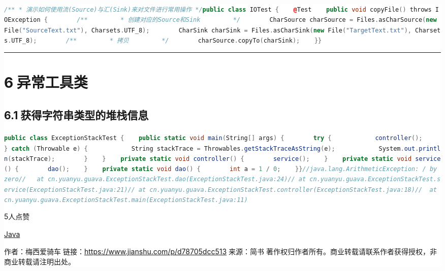 

```cpp
/** * 演示如何使用流(Source)与汇(Sink)来对文件进行常用操作 */public class IOTest {    @Test    public void copyFile() throws IOException {        /**         * 创建对应的Source和Sink         */        CharSource charSource = Files.asCharSource(new File("SourceText.txt"), Charsets.UTF_8);        CharSink charSink = Files.asCharSink(new File("TargetText.txt"), Charsets.UTF_8);        /**         * 拷贝         */        charSource.copyTo(charSink);    }}
```

------

# 6 异常工具类

## 6.1 获得字符串类型的堆栈信息



```csharp
public class ExceptionStackTest {    public static void main(String[] args) {        try {            controller();        } catch (Throwable e) {            String stackTrace = Throwables.getStackTraceAsString(e);            System.out.println(stackTrace);        }    }    private static void controller() {        service();    }    private static void service() {        dao();    }    private static void dao() {        int a = 1 / 0;    }}//java.lang.ArithmeticException: / by zero//   at cn.yuanyu.guava.ExceptionStackTest.dao(ExceptionStackTest.java:24)// at cn.yuanyu.guava.ExceptionStackTest.service(ExceptionStackTest.java:21)// at cn.yuanyu.guava.ExceptionStackTest.controller(ExceptionStackTest.java:18)//  at cn.yuanyu.guava.ExceptionStackTest.main(ExceptionStackTest.java:11)
```



5人点赞



[Java]()





作者：梅西爱骑车
链接：https://www.jianshu.com/p/d78705dcc513
来源：简书
著作权归作者所有。商业转载请联系作者获得授权，非商业转载请注明出处。